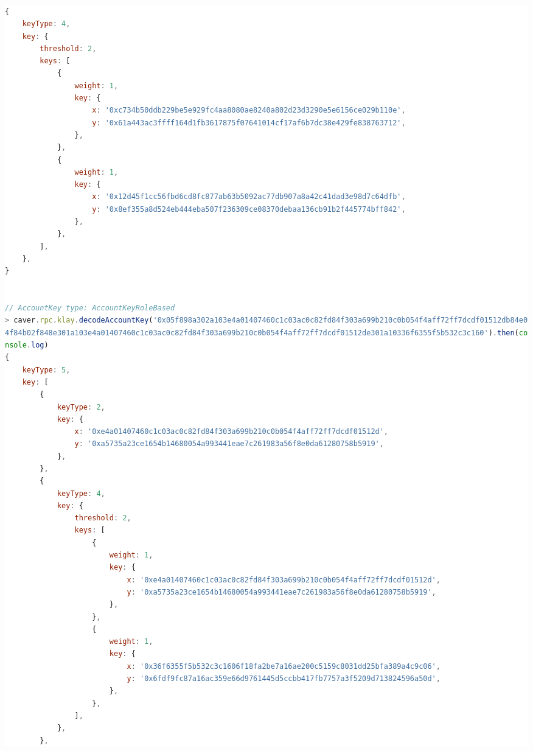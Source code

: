 ```javascript
{
    keyType: 4,
    key: {
        threshold: 2,
        keys: [
            {
                weight: 1,
                key: {
                    x: '0xc734b50ddb229be5e929fc4aa8080ae8240a802d23d3290e5e6156ce029b110e',
                    y: '0x61a443ac3ffff164d1fb3617875f07641014cf17af6b7dc38e429fe838763712',
                },
            },
            {
                weight: 1,
                key: {
                    x: '0x12d45f1cc56fbd6cd8fc877ab63b5092ac77db907a8a42c41dad3e98d7c64dfb',
                    y: '0x8ef355a8d524eb444eba507f236309ce08370debaa136cb91b2f445774bff842',
                },
            },
        ],
    },
}


// AccountKey type: AccountKeyRoleBased
> caver.rpc.klay.decodeAccountKey('0x05f898a302a103e4a01407460c1c03ac0c82fd84f303a699b210c0b054f4aff72ff7dcdf01512db84e04f84b02f848e301a103e4a01407460c1c03ac0c82fd84f303a699b210c0b054f4aff72ff7dcdf01512de301a10336f6355f5b532c3c160').then(console.log)
{
    keyType: 5,
    key: [
        {
            keyType: 2,
            key: {
                x: '0xe4a01407460c1c03ac0c82fd84f303a699b210c0b054f4aff72ff7dcdf01512d',
                y: '0xa5735a23ce1654b14680054a993441eae7c261983a56f8e0da61280758b5919',
            },
        },
        {
            keyType: 4,
            key: {
                threshold: 2,
                keys: [
                    {
                        weight: 1,
                        key: {
                            x: '0xe4a01407460c1c03ac0c82fd84f303a699b210c0b054f4aff72ff7dcdf01512d',
                            y: '0xa5735a23ce1654b14680054a993441eae7c261983a56f8e0da61280758b5919',
                        },
                    },
                    {
                        weight: 1,
                        key: {
                            x: '0x36f6355f5b532c3c1606f18fa2be7a16ae200c5159c8031dd25bfa389a4c9c06',
                            y: '0x6fdf9fc87a16ac359e66d9761445d5ccbb417fb7757a3f5209d713824596a50d',
                        },
                    },
                ],
            },
        },
```